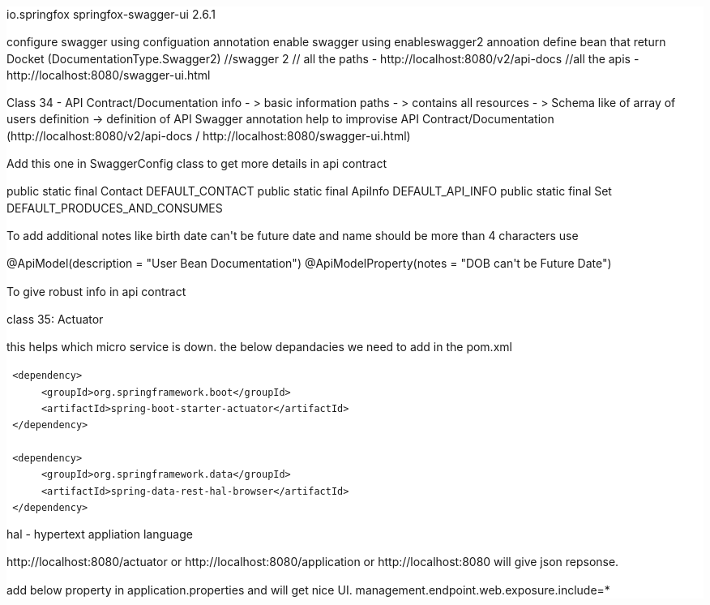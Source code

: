 <dependency>
<groupId>io.springfox</groupId>
<artifactId>springfox-swagger-ui</artifactId>
<version>2.6.1</version>
</dependency>

configure swagger using configuation annotation
enable swagger using enableswagger2 annoation
define bean that return Docket (DocumentationType.Swagger2)
//swagger 2
// all the paths - http://localhost:8080/v2/api-docs
//all the apis  -  http://localhost:8080/swagger-ui.html


Class 34 - API Contract/Documentation
info - > basic information
paths - > contains all resources - > Schema like of array of users
definition -> definition of API
Swagger annotation help to improvise API Contract/Documentation
(http://localhost:8080/v2/api-docs / http://localhost:8080/swagger-ui.html)

Add this one in SwaggerConfig class to get more details in api contract

public static final Contact DEFAULT_CONTACT
public static final ApiInfo DEFAULT_API_INFO
public static final Set<String> DEFAULT_PRODUCES_AND_CONSUMES

To add additional notes like birth date can't be future date and name should be more than 4 characters
use

@ApiModel(description = "User Bean Documentation")
@ApiModelProperty(notes = "DOB can't be Future Date")

To give robust info in api contract

class 35: Actuator

this helps which micro service is down.
the below depandacies we need to add in the pom.xml
```
 <dependency>
      <groupId>org.springframework.boot</groupId>
      <artifactId>spring-boot-starter-actuator</artifactId>
 </dependency>
 
 <dependency>
      <groupId>org.springframework.data</groupId>
      <artifactId>spring-data-rest-hal-browser</artifactId>
 </dependency>
```
 hal - hypertext appliation language

http://localhost:8080/actuator or http://localhost:8080/application or http://localhost:8080 will give json repsonse.

add below property in application.properties and will get nice UI.
management.endpoint.web.exposure.include=*
